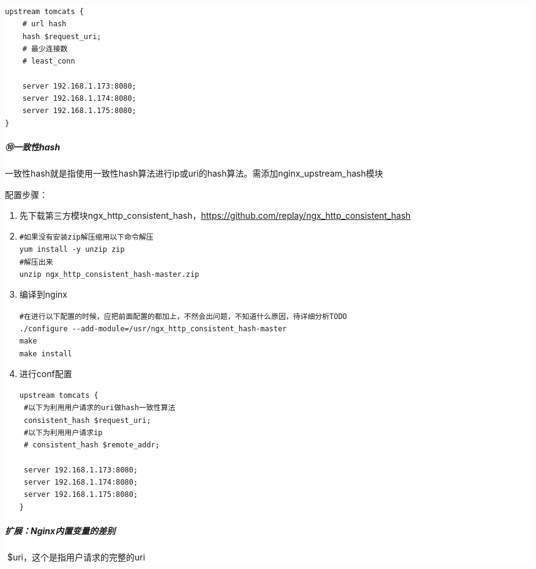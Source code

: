 ```shell
upstream tomcats { 
	# url hash 
	hash $request_uri; 
	# 最少连接数 
	# least_conn 
	
	server 192.168.1.173:8080; 
	server 192.168.1.174:8080; 
	server 192.168.1.175:8080;
}
```

##### ⑩一致性hash

​	一致性hash就是指使用一致性hash算法进行ip或uri的hash算法。需添加nginx_upstream_hash模块

配置步骤：

1. 先下载第三方模块ngx_http_consistent_hash，https://github.com/replay/ngx_http_consistent_hash

2. ```shell
   #如果没有安装zip解压缩用以下命令解压
   yum install -y unzip zip
   #解压出来
   unzip ngx_http_consistent_hash-master.zip
   ```

3. 编译到nginx

   ```shell
   #在进行以下配置的时候，应把前面配置的都加上，不然会出问题，不知道什么原因，待详细分析TODO
   ./configure --add-module=/usr/ngx_http_consistent_hash-master
   make
   make install
   ```

4. 进行conf配置

   ```shell
   upstream tomcats { 
   	#以下为利用用户请求的uri做hash一致性算法
   	consistent_hash $request_uri;
   	#以下为利用用户请求ip
   	# consistent_hash $remote_addr;
   	
   	server 192.168.1.173:8080; 
   	server 192.168.1.174:8080; 
   	server 192.168.1.175:8080;
   }
   ```

##### 扩展：Nginx内置变量的差别

​	$uri，这个是指用户请求的完整的uri
